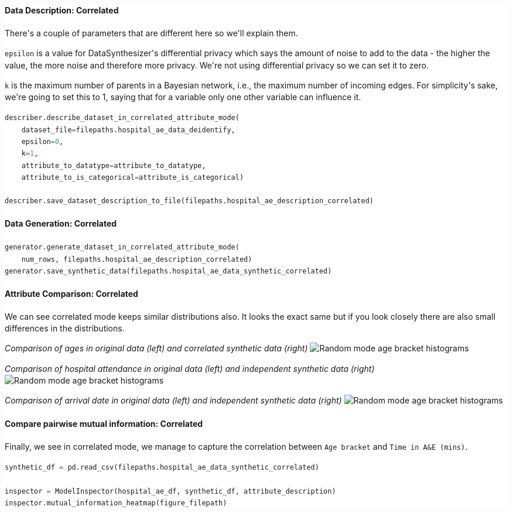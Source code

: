 #### Data Description: Correlated

There's a couple of parameters that are different here so we'll explain them.

`epsilon` is a value for DataSynthesizer's differential privacy which says the amount of noise to add to the data - the higher the value, the more noise and therefore more privacy. We're not using differential privacy so we can set it to zero.

`k` is the maximum number of parents in a Bayesian network, i.e., the maximum number of incoming edges. For simplicity's sake, we're going to set this to 1, saying that for a variable only one other variable can influence it.

```python
describer.describe_dataset_in_correlated_attribute_mode(
    dataset_file=filepaths.hospital_ae_data_deidentify,
    epsilon=0,
    k=1,
    attribute_to_datatype=attribute_to_datatype,
    attribute_to_is_categorical=attribute_is_categorical)

describer.save_dataset_description_to_file(filepaths.hospital_ae_description_correlated)
```

#### Data Generation: Correlated

```python
generator.generate_dataset_in_correlated_attribute_mode(
    num_rows, filepaths.hospital_ae_description_correlated)
generator.save_synthetic_data(filepaths.hospital_ae_data_synthetic_correlated)
```

#### Attribute Comparison: Correlated

We can see correlated mode keeps similar distributions also. It looks the exact same but if you look closely there are also small differences in the distributions.

*Comparison of ages in original data (left) and correlated synthetic data (right)*
![Random mode age bracket histograms](plots/correlated_Age_bracket.png)

*Comparison of hospital attendance in original data (left) and independent synthetic data (right)*
![Random mode age bracket histograms](plots/correlated_Hospital_ID.png)

*Comparison of arrival date in original data (left) and independent synthetic data (right)*
![Random mode age bracket histograms](plots/correlated_Arrival_Date.png)

#### Compare pairwise mutual information: Correlated

Finally, we see in correlated mode, we manage to capture the correlation between `Age bracket` and `Time in A&E (mins)`.

```python
synthetic_df = pd.read_csv(filepaths.hospital_ae_data_synthetic_correlated)

inspector = ModelInspector(hospital_ae_df, synthetic_df, attribute_description)
inspector.mutual_information_heatmap(figure_filepath)
```
